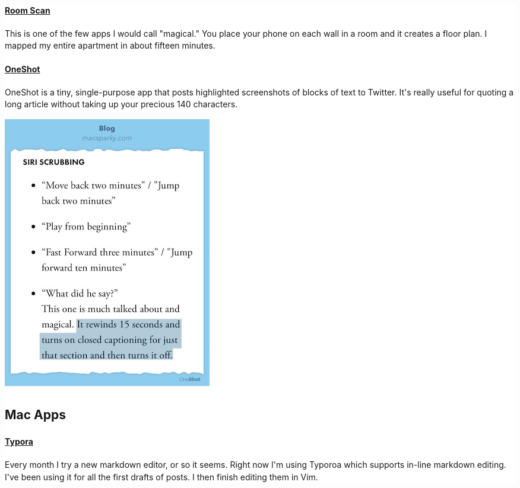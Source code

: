 #### [Room Scan](https://itunes.apple.com/us/app/roomscan-pro-app-that-draws/id673673795?mt=8)

This is one of the few apps I would call "magical." You place your phone on each wall in a room and it creates a floor plan. I mapped my entire apartment in about fifteen minutes.

<iframe src="https://www.youtube.com/embed/Karfy4Q9VZA" frameborder="0" allowfullscreen></iframe>

#### [OneShot](https://itunes.apple.com/us/app/oneshot-for-screenshots/id953724147?mt=8)

OneShot is a tiny, single-purpose app that posts highlighted screenshots of blocks of text to Twitter. It's really useful for quoting a long article without taking up your precious 140 characters.

[![OneShot Quote](/images/oneshot.jpg)](http://macsparky.com/blog/2015/11/siri-commands-on-apple-tv)

## Mac Apps

#### [Typora](http://www.typora.io)

Every month I try a new markdown editor, or so it seems. Right now I'm using Typoroa which supports in-line markdown editing. I've been using it for all the first drafts of posts. I then finish editing them in Vim.
